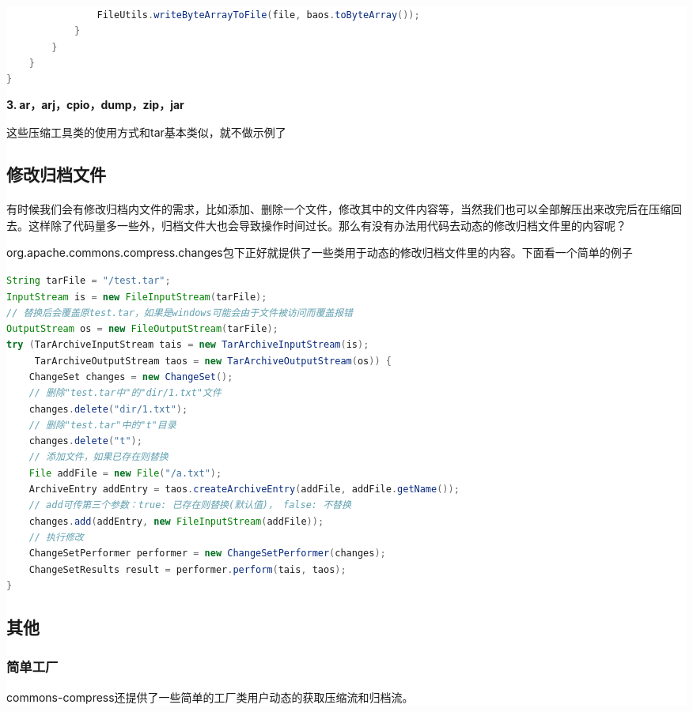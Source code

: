 ```java
                FileUtils.writeByteArrayToFile(file, baos.toByteArray());
            }
        }
    }
}
```



**3. ar，arj，cpio，dump，zip，jar**

这些压缩工具类的使用方式和tar基本类似，就不做示例了



## 修改归档文件 

有时候我们会有修改归档内文件的需求，比如添加、删除一个文件，修改其中的文件内容等，当然我们也可以全部解压出来改完后在压缩回去。这样除了代码量多一些外，归档文件大也会导致操作时间过长。那么有没有办法用代码去动态的修改归档文件里的内容呢？

org.apache.commons.compress.changes包下正好就提供了一些类用于动态的修改归档文件里的内容。下面看一个简单的例子



```java
String tarFile = "/test.tar";
InputStream is = new FileInputStream(tarFile);
// 替换后会覆盖原test.tar，如果是windows可能会由于文件被访问而覆盖报错
OutputStream os = new FileOutputStream(tarFile);
try (TarArchiveInputStream tais = new TarArchiveInputStream(is);
     TarArchiveOutputStream taos = new TarArchiveOutputStream(os)) {
    ChangeSet changes = new ChangeSet();
    // 删除"test.tar中"的"dir/1.txt"文件
    changes.delete("dir/1.txt");
    // 删除"test.tar"中的"t"目录
    changes.delete("t");
    // 添加文件，如果已存在则替换
    File addFile = new File("/a.txt");
    ArchiveEntry addEntry = taos.createArchiveEntry(addFile, addFile.getName());
    // add可传第三个参数：true: 已存在则替换(默认值)， false: 不替换
    changes.add(addEntry, new FileInputStream(addFile));
    // 执行修改
    ChangeSetPerformer performer = new ChangeSetPerformer(changes);
    ChangeSetResults result = performer.perform(tais, taos);
}
```



## 其他



### 简单工厂

commons-compress还提供了一些简单的工厂类用户动态的获取压缩流和归档流。
